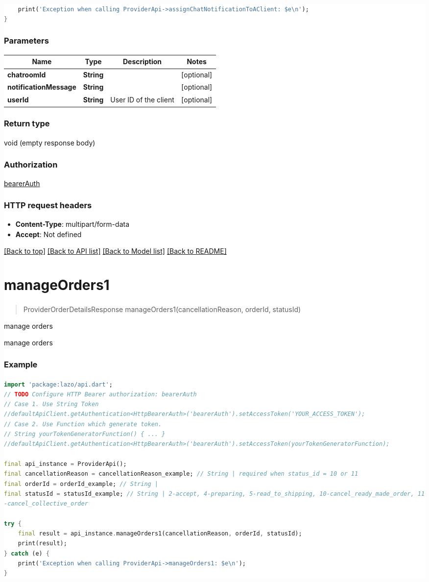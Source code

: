```dart
    print('Exception when calling ProviderApi->assignChatNotificationToAClient: $e\n');
}
```

### Parameters

Name | Type | Description  | Notes
------------- | ------------- | ------------- | -------------
 **chatroomId** | **String**|  | [optional] 
 **notificationMessage** | **String**|  | [optional] 
 **userId** | **String**| User ID of the client | [optional] 

### Return type

void (empty response body)

### Authorization

[bearerAuth](../README.md#bearerAuth)

### HTTP request headers

 - **Content-Type**: multipart/form-data
 - **Accept**: Not defined

[[Back to top]](#) [[Back to API list]](../README.md#documentation-for-api-endpoints) [[Back to Model list]](../README.md#documentation-for-models) [[Back to README]](../README.md)

# **manageOrders1**
> ProviderOrderDetailsResponse manageOrders1(cancellationReason, orderId, statusId)

manage orders

manage orders

### Example
```dart
import 'package:lazo/api.dart';
// TODO Configure HTTP Bearer authorization: bearerAuth
// Case 1. Use String Token
//defaultApiClient.getAuthentication<HttpBearerAuth>('bearerAuth').setAccessToken('YOUR_ACCESS_TOKEN');
// Case 2. Use Function which generate token.
// String yourTokenGeneratorFunction() { ... }
//defaultApiClient.getAuthentication<HttpBearerAuth>('bearerAuth').setAccessToken(yourTokenGeneratorFunction);

final api_instance = ProviderApi();
final cancellationReason = cancellationReason_example; // String | required when status_id = 10 or 11
final orderId = orderId_example; // String | 
final statusId = statusId_example; // String | 2-accept, 4-preparing, 5-read_to_shipping, 10-cancel_ready_made_order, 11-cancel_collective_order

try {
    final result = api_instance.manageOrders1(cancellationReason, orderId, statusId);
    print(result);
} catch (e) {
    print('Exception when calling ProviderApi->manageOrders1: $e\n');
}
```
